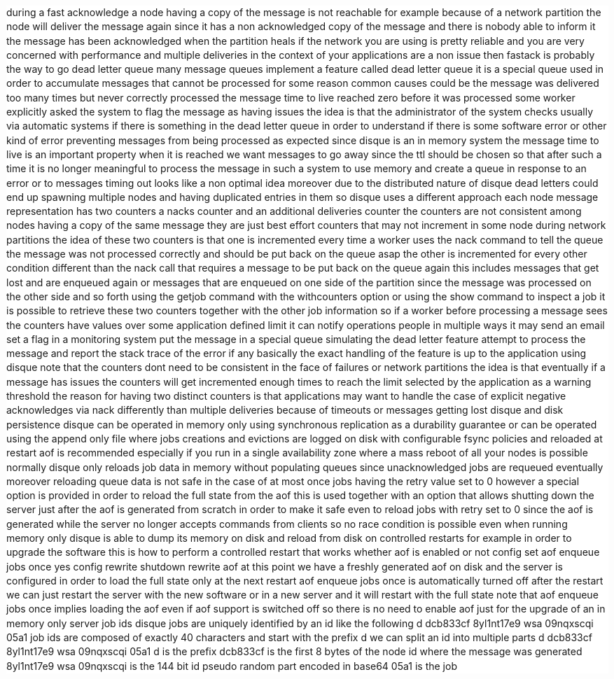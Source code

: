 during a fast acknowledge a node having a copy of the message is not reachable for example because of a network partition the node will deliver the message again since it has a non acknowledged copy of the message and there is nobody able to inform it the message has been acknowledged when the partition heals if the network you are using is pretty reliable and you are very concerned with performance and multiple deliveries in the context of your applications are a non issue then fastack is probably the way to go dead letter queue many message queues implement a feature called dead letter queue it is a special queue used in order to accumulate messages that cannot be processed for some reason common causes could be the message was delivered too many times but never correctly processed the message time to live reached zero before it was processed some worker explicitly asked the system to flag the message as having issues the idea is that the administrator of the system checks usually via automatic systems if there is something in the dead letter queue in order to understand if there is some software error or other kind of error preventing messages from being processed as expected since disque is an in memory system the message time to live is an important property when it is reached we want messages to go away since the ttl should be chosen so that after such a time it is no longer meaningful to process the message in such a system to use memory and create a queue in response to an error or to messages timing out looks like a non optimal idea moreover due to the distributed nature of disque dead letters could end up spawning multiple nodes and having duplicated entries in them so disque uses a different approach each node message representation has two counters a nacks counter and an additional deliveries counter the counters are not consistent among nodes having a copy of the same message they are just best effort counters that may not increment in some node during network partitions the idea of these two counters is that one is incremented every time a worker uses the nack command to tell the queue the message was not processed correctly and should be put back on the queue asap the other is incremented for every other condition different than the nack call that requires a message to be put back on the queue again this includes messages that get lost and are enqueued again or messages that are enqueued on one side of the partition since the message was processed on the other side and so forth using the getjob command with the withcounters option or using the show command to inspect a job it is possible to retrieve these two counters together with the other job information so if a worker before processing a message sees the counters have values over some application defined limit it can notify operations people in multiple ways it may send an email set a flag in a monitoring system put the message in a special queue simulating the dead letter feature attempt to process the message and report the stack trace of the error if any basically the exact handling of the feature is up to the application using disque note that the counters dont need to be consistent in the face of failures or network partitions the idea is that eventually if a message has issues the counters will get incremented enough times to reach the limit selected by the application as a warning threshold the reason for having two distinct counters is that applications may want to handle the case of explicit negative acknowledges via nack differently than multiple deliveries because of timeouts or messages getting lost disque and disk persistence disque can be operated in memory only using synchronous replication as a durability guarantee or can be operated using the append only file where jobs creations and evictions are logged on disk with configurable fsync policies and reloaded at restart aof is recommended especially if you run in a single availability zone where a mass reboot of all your nodes is possible normally disque only reloads job data in memory without populating queues since unacknowledged jobs are requeued eventually moreover reloading queue data is not safe in the case of at most once jobs having the retry value set to 0 however a special option is provided in order to reload the full state from the aof this is used together with an option that allows shutting down the server just after the aof is generated from scratch in order to make it safe even to reload jobs with retry set to 0 since the aof is generated while the server no longer accepts commands from clients so no race condition is possible even when running memory only disque is able to dump its memory on disk and reload from disk on controlled restarts for example in order to upgrade the software this is how to perform a controlled restart that works whether aof is enabled or not config set aof enqueue jobs once yes config rewrite shutdown rewrite aof at this point we have a freshly generated aof on disk and the server is configured in order to load the full state only at the next restart aof enqueue jobs once is automatically turned off after the restart we can just restart the server with the new software or in a new server and it will restart with the full state note that aof enqueue jobs once implies loading the aof even if aof support is switched off so there is no need to enable aof just for the upgrade of an in memory only server job ids disque jobs are uniquely identified by an id like the following d dcb833cf 8yl1nt17e9 wsa 09nqxscqi 05a1 job ids are composed of exactly 40 characters and start with the prefix d we can split an id into multiple parts d dcb833cf 8yl1nt17e9 wsa 09nqxscqi 05a1 d is the prefix dcb833cf is the first 8 bytes of the node id where the message was generated 8yl1nt17e9 wsa 09nqxscqi is the 144 bit id pseudo random part encoded in base64 05a1 is the job